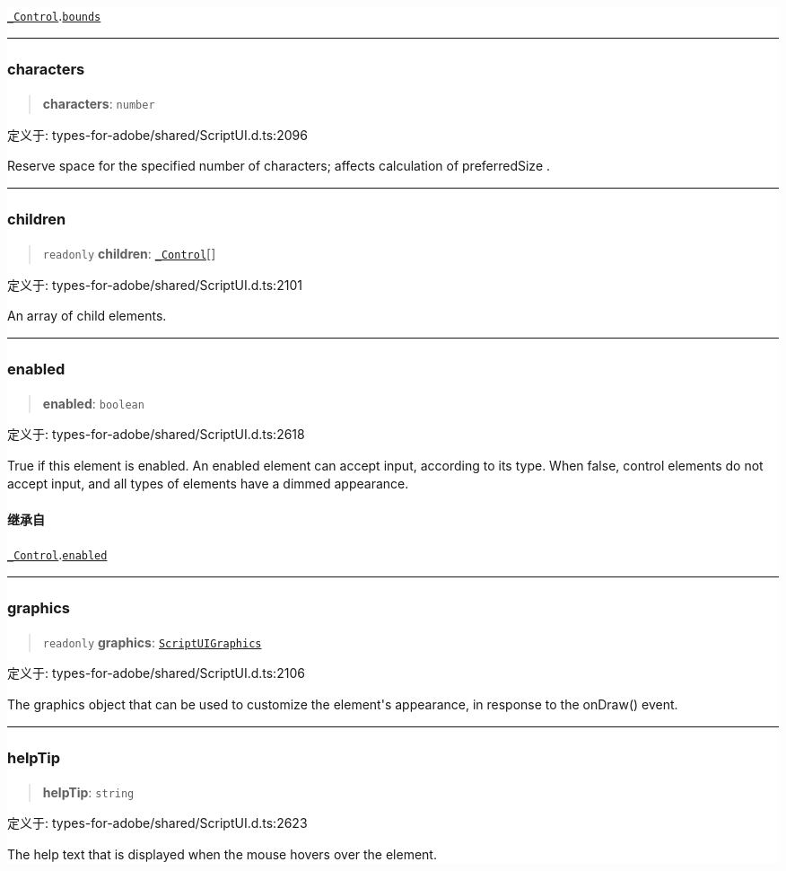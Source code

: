 [`_Control`](Control.md).[`bounds`](Control.md#bounds)

***

### characters

> **characters**: `number`

定义于: types-for-adobe/shared/ScriptUI.d.ts:2096

Reserve space for the specified number of characters; affects calculation of preferredSize .

***

### children

> `readonly` **children**: [`_Control`](Control.md)[]

定义于: types-for-adobe/shared/ScriptUI.d.ts:2101

An array of child elements.

***

### enabled

> **enabled**: `boolean`

定义于: types-for-adobe/shared/ScriptUI.d.ts:2618

True if this element is enabled.
An enabled element can accept input, according to its type. When false, control elements do not accept input, and all types of elements have a dimmed appearance.

#### 继承自

[`_Control`](Control.md).[`enabled`](Control.md#enabled)

***

### graphics

> `readonly` **graphics**: [`ScriptUIGraphics`](ScriptUIGraphics.md)

定义于: types-for-adobe/shared/ScriptUI.d.ts:2106

The graphics object that can be used to customize the element's appearance, in response to the onDraw() event.

***

### helpTip

> **helpTip**: `string`

定义于: types-for-adobe/shared/ScriptUI.d.ts:2623

The help text that is displayed when the mouse hovers over the element.
